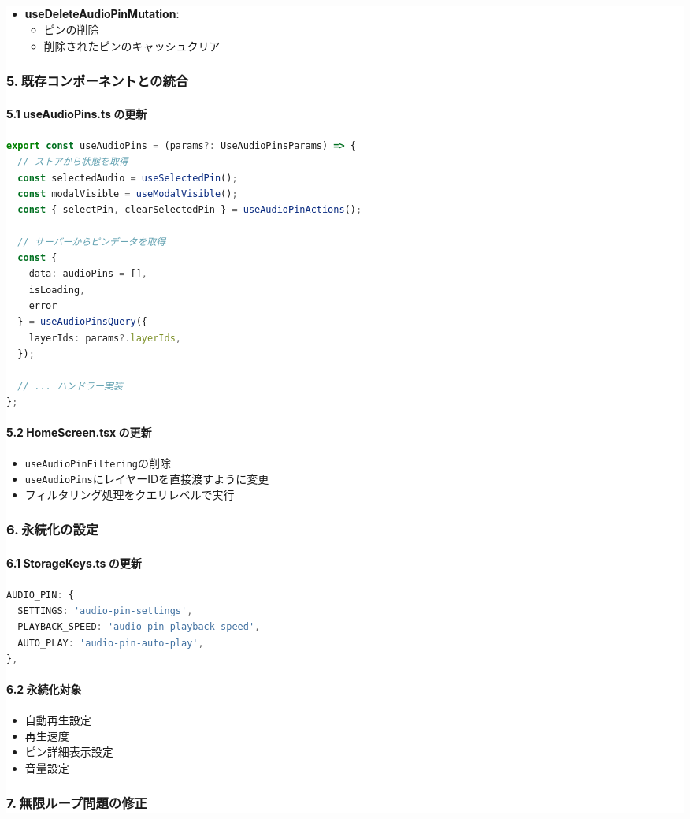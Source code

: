 - **useDeleteAudioPinMutation**: 
  - ピンの削除
  - 削除されたピンのキャッシュクリア

### 5. 既存コンポーネントとの統合

#### 5.1 useAudioPins.ts の更新

```typescript
export const useAudioPins = (params?: UseAudioPinsParams) => {
  // ストアから状態を取得
  const selectedAudio = useSelectedPin();
  const modalVisible = useModalVisible();
  const { selectPin, clearSelectedPin } = useAudioPinActions();
  
  // サーバーからピンデータを取得
  const { 
    data: audioPins = [], 
    isLoading, 
    error 
  } = useAudioPinsQuery({
    layerIds: params?.layerIds,
  });

  // ... ハンドラー実装
};
```

#### 5.2 HomeScreen.tsx の更新

- `useAudioPinFiltering`の削除
- `useAudioPins`にレイヤーIDを直接渡すように変更
- フィルタリング処理をクエリレベルで実行

### 6. 永続化の設定

#### 6.1 StorageKeys.ts の更新

```typescript
AUDIO_PIN: {
  SETTINGS: 'audio-pin-settings',
  PLAYBACK_SPEED: 'audio-pin-playback-speed',
  AUTO_PLAY: 'audio-pin-auto-play',
},
```

#### 6.2 永続化対象

- 自動再生設定
- 再生速度
- ピン詳細表示設定
- 音量設定

### 7. 無限ループ問題の修正
